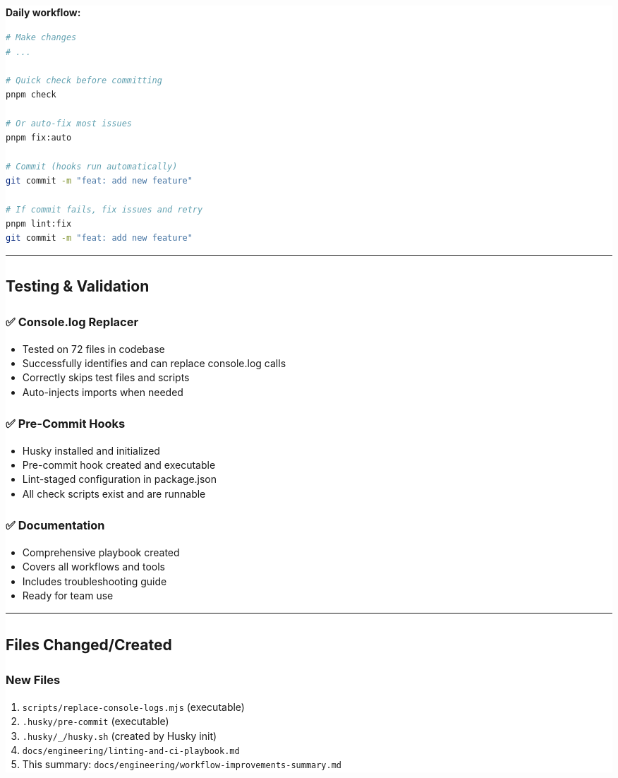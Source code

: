 **Daily workflow:**

```bash
# Make changes
# ...

# Quick check before committing
pnpm check

# Or auto-fix most issues
pnpm fix:auto

# Commit (hooks run automatically)
git commit -m "feat: add new feature"

# If commit fails, fix issues and retry
pnpm lint:fix
git commit -m "feat: add new feature"
```

---

## Testing & Validation

### ✅ Console.log Replacer

- Tested on 72 files in codebase
- Successfully identifies and can replace console.log calls
- Correctly skips test files and scripts
- Auto-injects imports when needed

### ✅ Pre-Commit Hooks

- Husky installed and initialized
- Pre-commit hook created and executable
- Lint-staged configuration in package.json
- All check scripts exist and are runnable

### ✅ Documentation

- Comprehensive playbook created
- Covers all workflows and tools
- Includes troubleshooting guide
- Ready for team use

---

## Files Changed/Created

### New Files

1. `scripts/replace-console-logs.mjs` (executable)
2. `.husky/pre-commit` (executable)
3. `.husky/_/husky.sh` (created by Husky init)
4. `docs/engineering/linting-and-ci-playbook.md`
5. This summary: `docs/engineering/workflow-improvements-summary.md`
